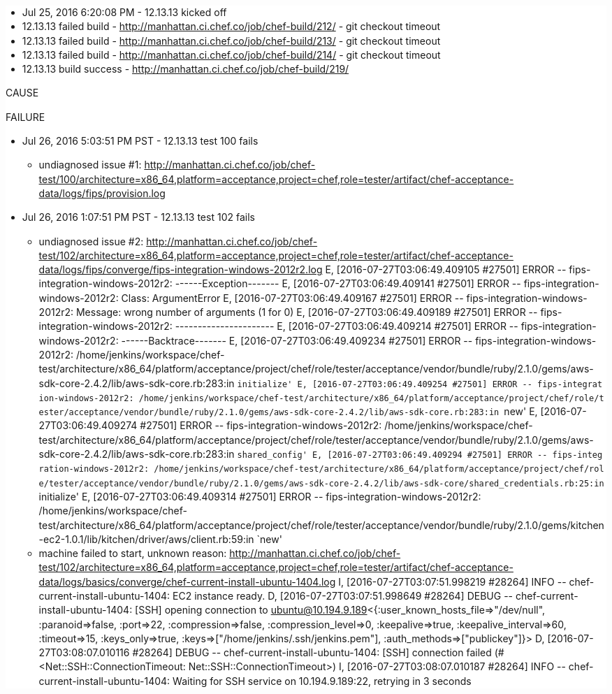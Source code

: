
  - Jul 25, 2016 6:20:08 PM - 12.13.13 kicked off
  - 12.13.13 failed build - http://manhattan.ci.chef.co/job/chef-build/212/ - git checkout timeout
  - 12.13.13 failed build - http://manhattan.ci.chef.co/job/chef-build/213/ - git checkout timeout
  - 12.13.13 failed build - http://manhattan.ci.chef.co/job/chef-build/214/ - git checkout timeout
  - 12.13.13 build success - http://manhattan.ci.chef.co/job/chef-build/219/

  CAUSE

  FAILURE
  - Jul 26, 2016 5:03:51 PM PST - 12.13.13 test 100 fails
    - undiagnosed issue #1:
http://manhattan.ci.chef.co/job/chef-test/100/architecture=x86_64,platform=acceptance,project=chef,role=tester/artifact/chef-acceptance-data/logs/fips/provision.log

  - Jul 26, 2016 1:07:51 PM PST - 12.13.13 test 102 fails
    - undiagnosed issue #2:
      http://manhattan.ci.chef.co/job/chef-test/102/architecture=x86_64,platform=acceptance,project=chef,role=tester/artifact/chef-acceptance-data/logs/fips/converge/fips-integration-windows-2012r2.log
      E, [2016-07-27T03:06:49.409105 #27501] ERROR -- fips-integration-windows-2012r2: ------Exception-------
      E, [2016-07-27T03:06:49.409141 #27501] ERROR -- fips-integration-windows-2012r2: Class: ArgumentError
      E, [2016-07-27T03:06:49.409167 #27501] ERROR -- fips-integration-windows-2012r2: Message: wrong number of arguments (1 for 0)
      E, [2016-07-27T03:06:49.409189 #27501] ERROR -- fips-integration-windows-2012r2: ----------------------
      E, [2016-07-27T03:06:49.409214 #27501] ERROR -- fips-integration-windows-2012r2: ------Backtrace-------
      E, [2016-07-27T03:06:49.409234 #27501] ERROR -- fips-integration-windows-2012r2: /home/jenkins/workspace/chef-test/architecture/x86_64/platform/acceptance/project/chef/role/tester/acceptance/vendor/bundle/ruby/2.1.0/gems/aws-sdk-core-2.4.2/lib/aws-sdk-core.rb:283:in `initialize'
      E, [2016-07-27T03:06:49.409254 #27501] ERROR -- fips-integration-windows-2012r2: /home/jenkins/workspace/chef-test/architecture/x86_64/platform/acceptance/project/chef/role/tester/acceptance/vendor/bundle/ruby/2.1.0/gems/aws-sdk-core-2.4.2/lib/aws-sdk-core.rb:283:in `new'
      E, [2016-07-27T03:06:49.409274 #27501] ERROR -- fips-integration-windows-2012r2: /home/jenkins/workspace/chef-test/architecture/x86_64/platform/acceptance/project/chef/role/tester/acceptance/vendor/bundle/ruby/2.1.0/gems/aws-sdk-core-2.4.2/lib/aws-sdk-core.rb:283:in `shared_config'
      E, [2016-07-27T03:06:49.409294 #27501] ERROR -- fips-integration-windows-2012r2: /home/jenkins/workspace/chef-test/architecture/x86_64/platform/acceptance/project/chef/role/tester/acceptance/vendor/bundle/ruby/2.1.0/gems/aws-sdk-core-2.4.2/lib/aws-sdk-core/shared_credentials.rb:25:in `initialize'
      E, [2016-07-27T03:06:49.409314 #27501] ERROR -- fips-integration-windows-2012r2: /home/jenkins/workspace/chef-test/architecture/x86_64/platform/acceptance/project/chef/role/tester/acceptance/vendor/bundle/ruby/2.1.0/gems/kitchen-ec2-1.0.1/lib/kitchen/driver/aws/client.rb:59:in `new'
    - machine failed to start, unknown reason:
      http://manhattan.ci.chef.co/job/chef-test/102/architecture=x86_64,platform=acceptance,project=chef,role=tester/artifact/chef-acceptance-data/logs/basics/converge/chef-current-install-ubuntu-1404.log
      I, [2016-07-27T03:07:51.998219 #28264]  INFO -- chef-current-install-ubuntu-1404: EC2 instance <i-0f068fa0> ready.
      D, [2016-07-27T03:07:51.998649 #28264] DEBUG -- chef-current-install-ubuntu-1404: [SSH] opening connection to ubuntu@10.194.9.189<{:user_known_hosts_file=>"/dev/null", :paranoid=>false, :port=>22, :compression=>false, :compression_level=>0, :keepalive=>true, :keepalive_interval=>60, :timeout=>15, :keys_only=>true, :keys=>["/home/jenkins/.ssh/jenkins.pem"], :auth_methods=>["publickey"]}>
      D, [2016-07-27T03:08:07.010116 #28264] DEBUG -- chef-current-install-ubuntu-1404: [SSH] connection failed (#<Net::SSH::ConnectionTimeout: Net::SSH::ConnectionTimeout>)
      I, [2016-07-27T03:08:07.010187 #28264]  INFO -- chef-current-install-ubuntu-1404: Waiting for SSH service on 10.194.9.189:22, retrying in 3 seconds
